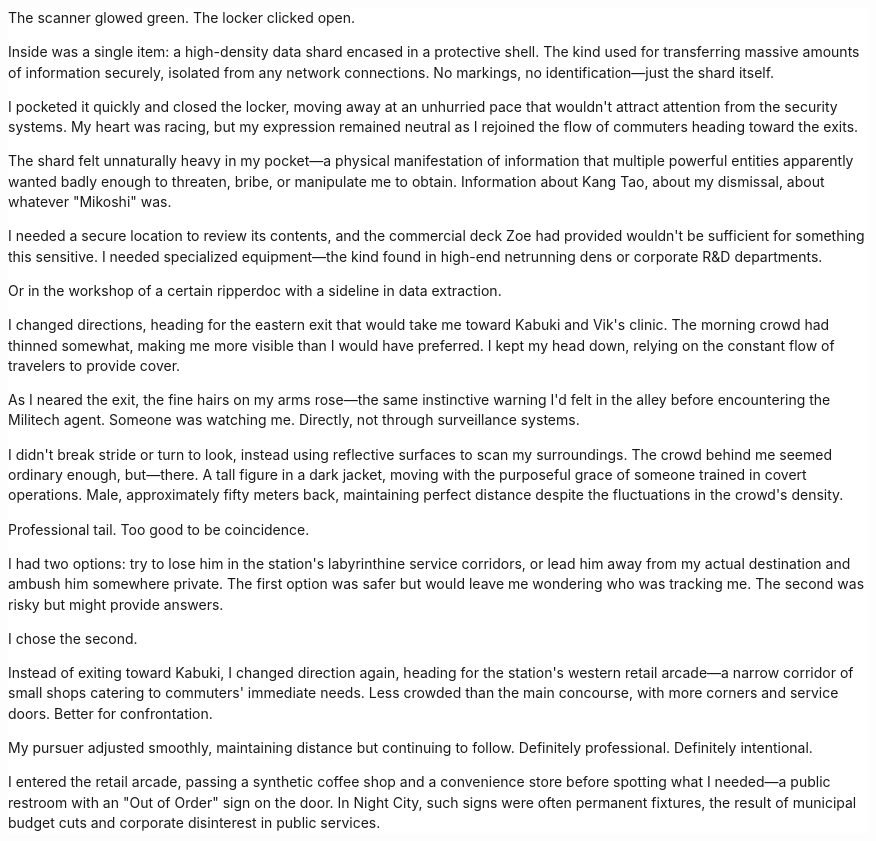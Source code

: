 The scanner glowed green. The locker clicked open.

Inside was a single item: a high-density data shard encased in a protective
shell. The kind used for transferring massive amounts of information securely,
isolated from any network connections. No markings, no identification—just the
shard itself.

I pocketed it quickly and closed the locker, moving away at an unhurried pace
that wouldn't attract attention from the security systems. My heart was racing,
but my expression remained neutral as I rejoined the flow of commuters heading
toward the exits.

The shard felt unnaturally heavy in my pocket—a physical manifestation of
information that multiple powerful entities apparently wanted badly enough to
threaten, bribe, or manipulate me to obtain. Information about Kang Tao, about
my dismissal, about whatever "Mikoshi" was.

I needed a secure location to review its contents, and the commercial deck Zoe
had provided wouldn't be sufficient for something this sensitive. I needed
specialized equipment—the kind found in high-end netrunning dens or corporate
R&D departments.

Or in the workshop of a certain ripperdoc with a sideline in data extraction.

I changed directions, heading for the eastern exit that would take me toward
Kabuki and Vik's clinic. The morning crowd had thinned somewhat, making me more
visible than I would have preferred. I kept my head down, relying on the
constant flow of travelers to provide cover.

As I neared the exit, the fine hairs on my arms rose—the same instinctive
warning I'd felt in the alley before encountering the Militech agent. Someone
was watching me. Directly, not through surveillance systems.

I didn't break stride or turn to look, instead using reflective surfaces to scan
my surroundings. The crowd behind me seemed ordinary enough, but—there. A tall
figure in a dark jacket, moving with the purposeful grace of someone trained in
covert operations. Male, approximately fifty meters back, maintaining perfect
distance despite the fluctuations in the crowd's density.

Professional tail. Too good to be coincidence.

I had two options: try to lose him in the station's labyrinthine service
corridors, or lead him away from my actual destination and ambush him somewhere
private. The first option was safer but would leave me wondering who was
tracking me. The second was risky but might provide answers.

I chose the second.

Instead of exiting toward Kabuki, I changed direction again, heading for the
station's western retail arcade—a narrow corridor of small shops catering to
commuters' immediate needs. Less crowded than the main concourse, with more
corners and service doors. Better for confrontation.

My pursuer adjusted smoothly, maintaining distance but continuing to follow.
Definitely professional. Definitely intentional.

I entered the retail arcade, passing a synthetic coffee shop and a convenience
store before spotting what I needed—a public restroom with an "Out of Order"
sign on the door. In Night City, such signs were often permanent fixtures, the
result of municipal budget cuts and corporate disinterest in public services.
